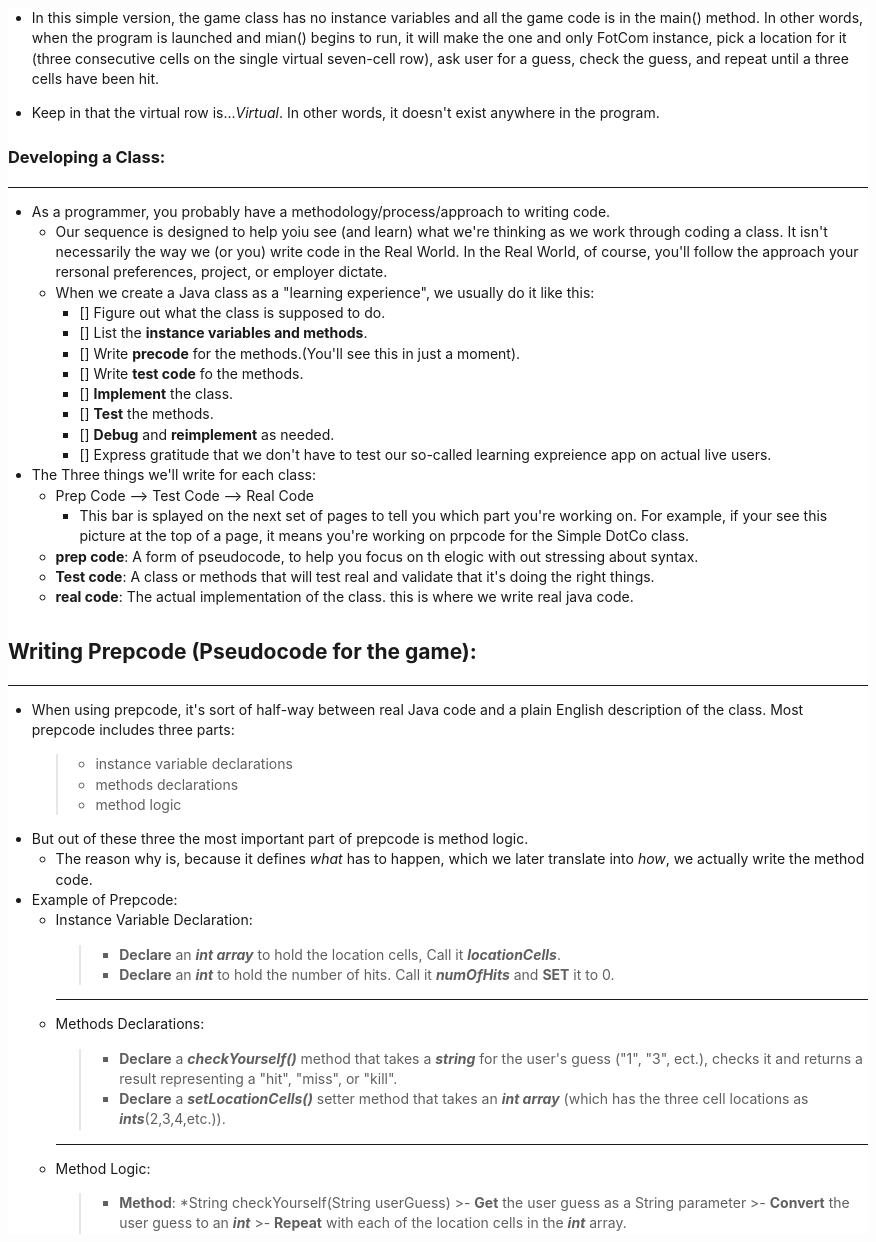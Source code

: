 - In this simple version, the game class has no instance variables and all the game code is in the main() method. In other words, when the program is launched and mian() begins to run, it will make the one and only FotCom instance, pick a location for it (three consecutive cells on the single virtual seven-cell row), ask user  for a guess, check the guess, and repeat until a three cells have been hit.

- Keep in that the virtual row is...*Virtual*. In other words, it doesn't exist anywhere in the program.

### Developing a Class:
---
- As a programmer, you probably have a methodology/process/approach to writing code. 
    - Our sequence is designed to help yoiu see (and learn) what we're thinking as we work through coding a class. It isn't necessarily the way we (or you) write code in the Real World. In the Real World, of course, you'll follow the approach your rersonal preferences, project, or employer dictate. 
    - When we create a Java class as a "learning experience", we usually do it like this:
        - [] Figure out what the class is supposed to do.
        - [] List the __instance variables and methods__.
        - [] Write __precode__ for the methods.(You'll see this in just a moment). 
        - [] Write __test code__ fo the methods.
        - [] __Implement__ the class.
        - [] __Test__ the methods.
        - [] __Debug__ and __reimplement__ as needed.
        - [] Express gratitude that we don't have to test our so-called learning expreience app on actual live           users.
- The Three things we'll write for each class:
    - Prep Code --> Test Code --> Real Code
        - This bar is splayed on the next set of pages to tell you which part you're working on. For example, if your see this picture at the top of a page, it means you're working on prpcode for the Simple DotCo class.
    - __prep code__: A form of pseudocode, to help you focus on th elogic with out stressing about syntax.
    - __Test code__: A class or methods that will test real and validate that it's doing the right things.
    - __real code__: The actual implementation of the class. this is where we write real java code.
## Writing Prepcode (Pseudocode for the game):
---
- When using prepcode, it's sort of half-way between real Java code and a plain English description of the class. Most prepcode includes three parts:
    >- instance variable declarations
    >- methods declarations
    >- method logic
- But out of these three the most important part of prepcode is method logic. 
    - The reason why is, because it defines *what* has to happen, which we later translate into *how*, we actually write the method code.
- Example of Prepcode:
    - Instance Variable Declaration:
        >- __Declare__ an __*int array*__ to hold the location cells, Call it __*locationCells*__. 
        >- __Declare__ an __*int*__ to hold the number of hits. Call it __*numOfHits*__ and __SET__ it to 0.
        ---
    - Methods Declarations:
        >- __Declare__ a __*checkYourself()*__ method that takes a __*string*__ for the user's guess ("1", "3", ect.), checks it and returns a result representing a "hit", "miss", or "kill".
        >- __Declare__ a __*setLocationCells()*__ setter method that takes an __*int array*__ (which has the three cell locations as __*ints*__(2,3,4,etc.)).
        ---
    - Method Logic:
        >- __Method__: *String checkYourself(String userGuess)
            >- __Get__ the user guess as a String parameter
            >- __Convert__ the user guess to an __*int*__
            >- __Repeat__ with each of the location cells in the __*int*__ array.